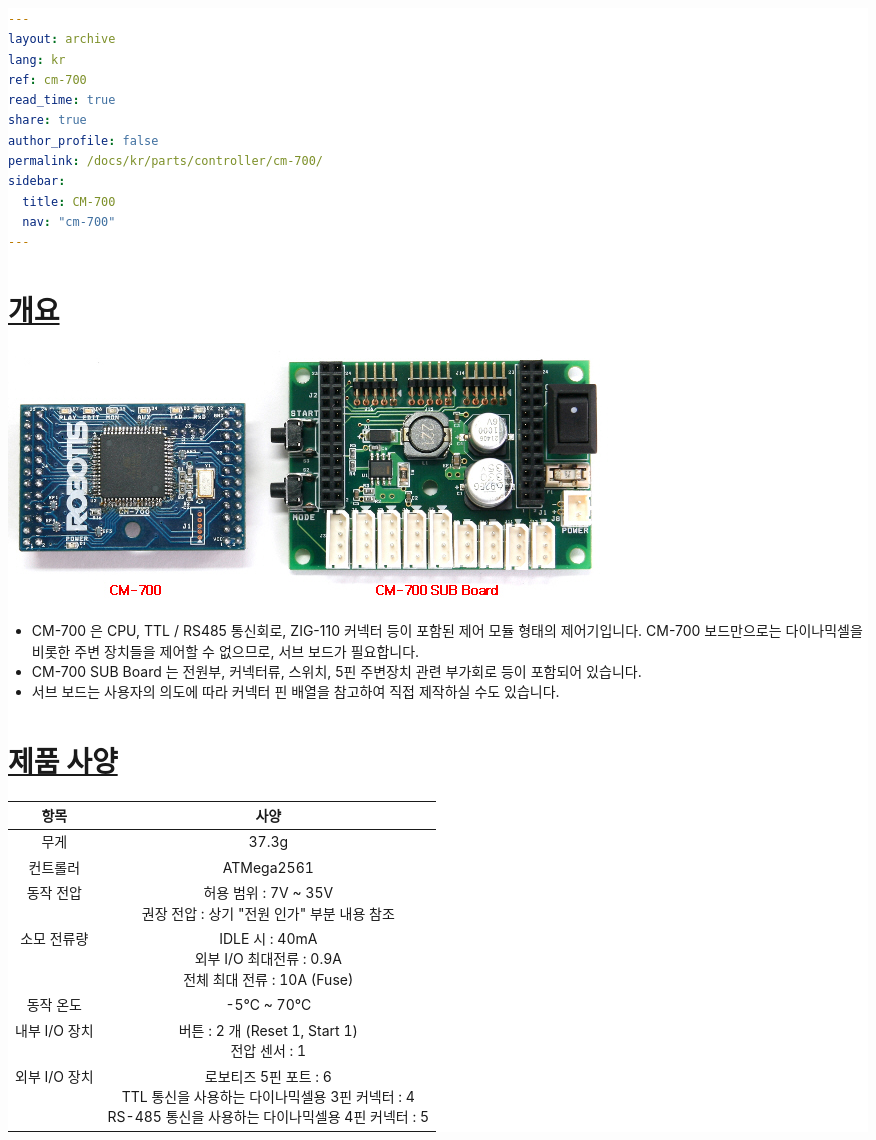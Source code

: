 ```yaml
---
layout: archive
lang: kr
ref: cm-700
read_time: true
share: true
author_profile: false
permalink: /docs/kr/parts/controller/cm-700/
sidebar:
  title: CM-700
  nav: "cm-700"
---
```


# [개요](#개요)

![](/assets/images/parts/controller/cm-700/cm700_set.jpg)

- CM-700 은 CPU, TTL / RS485 통신회로, ZIG-110 커넥터 등이 포함된 제어 모듈 형태의 제어기입니다. CM-700 보드만으로는 다이나믹셀을 비롯한 주변 장치들을 제어할 수 없으므로, 서브 보드가 필요합니다.
- CM-700 SUB Board 는 전원부, 커넥터류, 스위치, 5핀 주변장치 관련 부가회로 등이 포함되어 있습니다.
- 서브 보드는 사용자의 의도에 따라 커넥터 핀 배열을 참고하여 직접 제작하실 수도 있습니다.

# [제품 사양](#제품-사양)

|     항목      |                                                                           사양                                                                           |
|:-------------:|:--------------------------------------------------------------------------------------------------------------------------------------------------------:|
|     무게      |                                                                          37.3g                                                                           |
|   컨트롤러    |                                                                        ATMega2561                                                                        |
|   동작 전압   |                                          허용 범위 : 7V ~ 35V<br />권장 전압 : 상기 "전원 인가" 부분 내용 참조                                           |
|  소모 전류량  |                                      IDLE 시 : 40mA<br />외부 I/O 최대전류 : 0.9A<br />전체 최대 전류 : 10A (Fuse)                                       |
|   동작 온도   |                                                                   -5&deg;C ~ 70&deg;C                                                                    |
| 내부 I/O 장치 |                                                    버튼 : 2 개 (Reset 1, Start 1)<br />전압 센서 : 1                                                     |
| 외부 I/O 장치 | 로보티즈 5핀 포트 : 6<br />TTL 통신을 사용하는 다이나믹셀용 3핀 커넥터 : 4<br />RS-485 통신을 사용하는 다이나믹셀용 4핀 커넥터 : 5<br /> |
